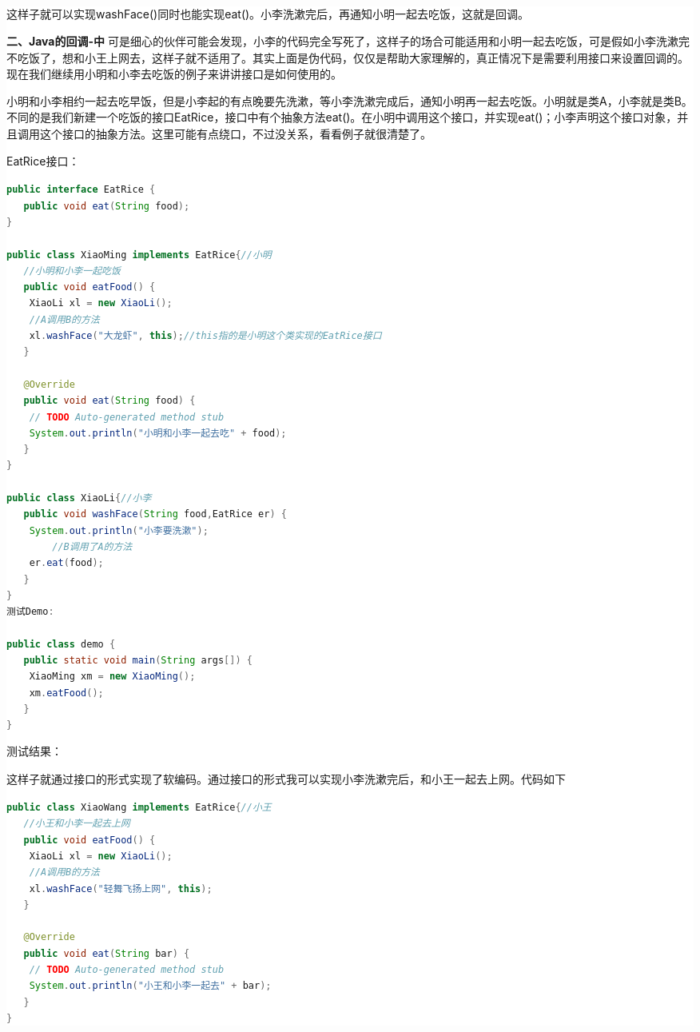 这样子就可以实现washFace()同时也能实现eat()。小李洗漱完后，再通知小明一起去吃饭，这就是回调。

**二、Java的回调-中**
可是细心的伙伴可能会发现，小李的代码完全写死了，这样子的场合可能适用和小明一起去吃饭，可是假如小李洗漱完不吃饭了，想和小王上网去，这样子就不适用了。其实上面是伪代码，仅仅是帮助大家理解的，真正情况下是需要利用接口来设置回调的。现在我们继续用小明和小李去吃饭的例子来讲讲接口是如何使用的。

小明和小李相约一起去吃早饭，但是小李起的有点晚要先洗漱，等小李洗漱完成后，通知小明再一起去吃饭。小明就是类A，小李就是类B。不同的是我们新建一个吃饭的接口EatRice，接口中有个抽象方法eat()。在小明中调用这个接口，并实现eat()；小李声明这个接口对象，并且调用这个接口的抽象方法。这里可能有点绕口，不过没关系，看看例子就很清楚了。

EatRice接口：

```java
public interface EatRice {
   public void eat(String food);
}

public class XiaoMing implements EatRice{//小明    
   //小明和小李一起吃饭
   public void eatFood() {
    XiaoLi xl = new XiaoLi();
    //A调用B的方法
    xl.washFace("大龙虾", this);//this指的是小明这个类实现的EatRice接口
   }
 
   @Override
   public void eat(String food) {
    // TODO Auto-generated method stub
    System.out.println("小明和小李一起去吃" + food);
   }
}

public class XiaoLi{//小李
   public void washFace(String food,EatRice er) {
    System.out.println("小李要洗漱");
        //B调用了A的方法
    er.eat(food);
   }
}
测试Demo:

public class demo {
   public static void main(String args[]) {
    XiaoMing xm = new XiaoMing();
    xm.eatFood();
   }
}
```

测试结果：


这样子就通过接口的形式实现了软编码。通过接口的形式我可以实现小李洗漱完后，和小王一起去上网。代码如下

```java
public class XiaoWang implements EatRice{//小王
   //小王和小李一起去上网
   public void eatFood() {
    XiaoLi xl = new XiaoLi();
    //A调用B的方法
    xl.washFace("轻舞飞扬上网", this);
   }
 
   @Override
   public void eat(String bar) {
    // TODO Auto-generated method stub
    System.out.println("小王和小李一起去" + bar);
   }
}
```